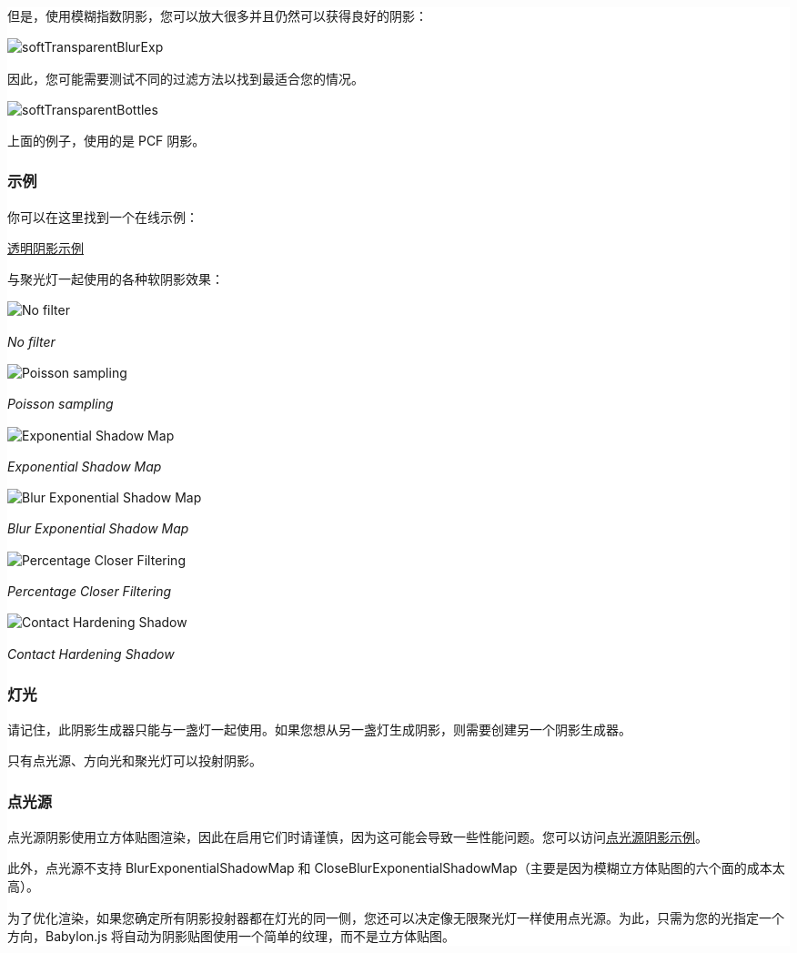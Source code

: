 但是，使用模糊指数阴影，您可以放大很多并且仍然可以获得良好的阴影：

![softTransparentBlurExp](https://doc.babylonjs.com/img/how_to/shadows/softTransparentBlurExp.jpg)

因此，您可能需要测试不同的过滤方法以找到最适合您的情况。

![softTransparentBottles](https://doc.babylonjs.com/img/how_to/shadows/softTransparentBottles.jpg)

上面的例子，使用的是 PCF 阴影。

### 示例

你可以在这里找到一个在线示例：

[透明阴影示例](https://playground.babylonjs.com/#B48X7G)

与聚光灯一起使用的各种软阴影效果：

![No filter](https://doc.babylonjs.com/img/how_to/shadows/hardshadows.jpg)

*No filter*

![Poisson sampling](https://doc.babylonjs.com/img/how_to/shadows/poisson.jpg)

*Poisson sampling*

![Exponential Shadow Map](https://doc.babylonjs.com/img/how_to/shadows/esm.jpg)

*Exponential Shadow Map*

![Blur Exponential Shadow Map](https://doc.babylonjs.com/img/how_to/shadows/bluresm.jpg)

*Blur Exponential Shadow Map*

![Percentage Closer Filtering](https://doc.babylonjs.com/img/how_to/shadows/pcfshadows.jpg)

*Percentage Closer Filtering*

![Contact Hardening Shadow](https://doc.babylonjs.com/img/how_to/shadows/pcssshadows.jpg)

*Contact Hardening Shadow*

### 灯光

请记住，此阴影生成器只能与一盏灯一起使用。如果您想从另一盏灯生成阴影，则需要创建另一个阴影生成器。

只有点光源、方向光和聚光灯可以投射阴影。

### 点光源

点光源阴影使用立方体贴图渲染，因此在启用它们时请谨慎，因为这可能会导致一些性能问题。您可以访问[点光源阴影示例](https://playground.babylonjs.com/#XDNVAY#0)。

此外，点光源不支持 BlurExponentialShadowMap 和 CloseBlurExponentialShadowMap（主要是因为模糊立方体贴图的六个面的成本太高）。

为了优化渲染，如果您确定所有阴影投射器都在灯光的同一侧，您还可以决定像无限聚光灯一样使用点光源。为此，只需为您的光指定一个方向，Babylon.js 将自动为阴影贴图使用一个简单的纹理，而不是立方体贴图。
